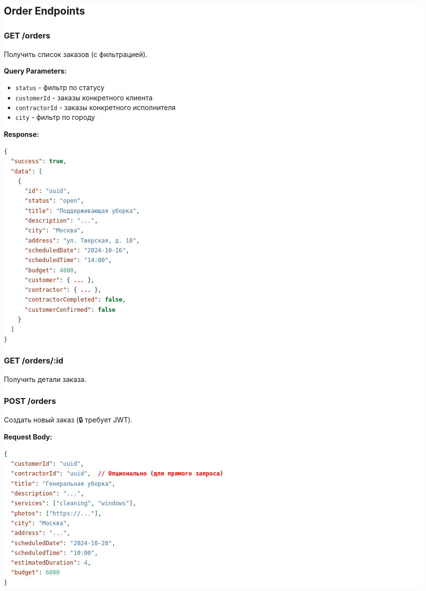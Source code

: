 
## Order Endpoints

### GET /orders
Получить список заказов (с фильтрацией).

**Query Parameters:**
- `status` - фильтр по статусу
- `customerId` - заказы конкретного клиента
- `contractorId` - заказы конкретного исполнителя
- `city` - фильтр по городу

**Response:**
```json
{
  "success": true,
  "data": [
    {
      "id": "uuid",
      "status": "open",
      "title": "Поддерживающая уборка",
      "description": "...",
      "city": "Москва",
      "address": "ул. Тверская, д. 10",
      "scheduledDate": "2024-10-16",
      "scheduledTime": "14:00",
      "budget": 4800,
      "customer": { ... },
      "contractor": { ... },
      "contractorCompleted": false,
      "customerConfirmed": false
    }
  ]
}
```

### GET /orders/:id
Получить детали заказа.

### POST /orders
Создать новый заказ (🔒 требует JWT).

**Request Body:**
```json
{
  "customerId": "uuid",
  "contractorId": "uuid",  // Опционально (для прямого запроса)
  "title": "Генеральная уборка",
  "description": "...",
  "services": ["cleaning", "windows"],
  "photos": ["https://..."],
  "city": "Москва",
  "address": "...",
  "scheduledDate": "2024-10-20",
  "scheduledTime": "10:00",
  "estimatedDuration": 4,
  "budget": 6000
}
```
